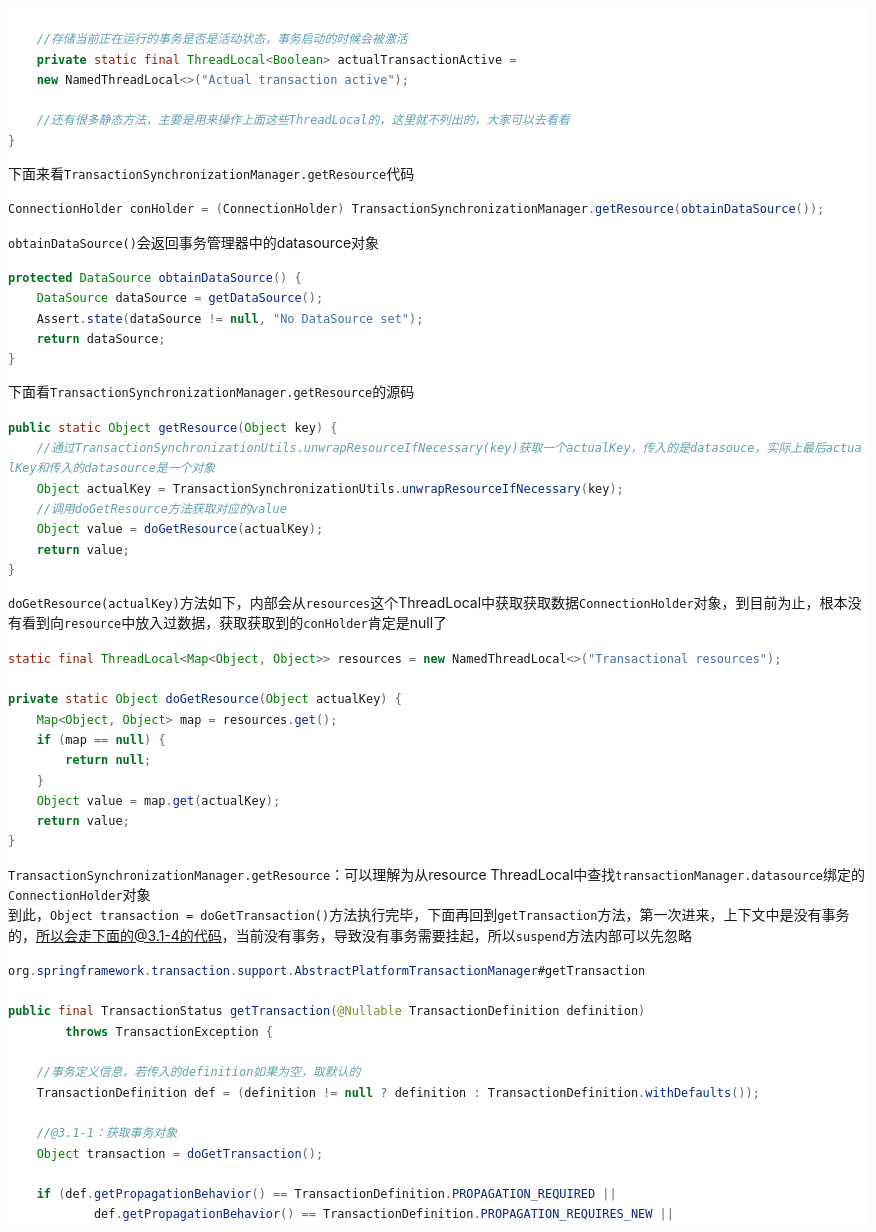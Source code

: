 ```java

    //存储当前正在运行的事务是否是活动状态，事务启动的时候会被激活
    private static final ThreadLocal<Boolean> actualTransactionActive =
    new NamedThreadLocal<>("Actual transaction active");

    //还有很多静态方法，主要是用来操作上面这些ThreadLocal的，这里就不列出的，大家可以去看看
}
```
下面来看`TransactionSynchronizationManager.getResource`代码
```java
ConnectionHolder conHolder = (ConnectionHolder) TransactionSynchronizationManager.getResource(obtainDataSource());
```
`obtainDataSource()`会返回事务管理器中的datasource对象
```java
protected DataSource obtainDataSource() {
    DataSource dataSource = getDataSource();
    Assert.state(dataSource != null, "No DataSource set");
    return dataSource;
}
```
下面看`TransactionSynchronizationManager.getResource`的源码
```java
public static Object getResource(Object key) {
    //通过TransactionSynchronizationUtils.unwrapResourceIfNecessary(key)获取一个actualKey，传入的是datasouce，实际上最后actualKey和传入的datasource是一个对象
    Object actualKey = TransactionSynchronizationUtils.unwrapResourceIfNecessary(key);
    //调用doGetResource方法获取对应的value
    Object value = doGetResource(actualKey);
    return value;
}
```
`doGetResource(actualKey)`方法如下，内部会从`resources`这个ThreadLocal中获取获取数据`ConnectionHolder`对象，到目前为止，根本没有看到向`resource`中放入过数据，获取获取到的`conHolder`肯定是null了
```java
static final ThreadLocal<Map<Object, Object>> resources = new NamedThreadLocal<>("Transactional resources");

private static Object doGetResource(Object actualKey) {
    Map<Object, Object> map = resources.get();
    if (map == null) {
        return null;
    }
    Object value = map.get(actualKey);
    return value;
}
```
`TransactionSynchronizationManager.getResource`：可以理解为从resource ThreadLocal中查找`transactionManager.datasource`绑定的`ConnectionHolder`对象<br />到此，`Object transaction = doGetTransaction()`方法执行完毕，下面再回到`getTransaction`方法，第一次进来，上下文中是没有事务的，所以会走下面的@3.1-4的代码，当前没有事务，导致没有事务需要挂起，所以`suspend`方法内部可以先忽略
```java
org.springframework.transaction.support.AbstractPlatformTransactionManager#getTransaction

public final TransactionStatus getTransaction(@Nullable TransactionDefinition definition)
        throws TransactionException {

    //事务定义信息，若传入的definition如果为空，取默认的
    TransactionDefinition def = (definition != null ? definition : TransactionDefinition.withDefaults());

    //@3.1-1：获取事务对象
    Object transaction = doGetTransaction();

    if (def.getPropagationBehavior() == TransactionDefinition.PROPAGATION_REQUIRED ||
            def.getPropagationBehavior() == TransactionDefinition.PROPAGATION_REQUIRES_NEW ||
```